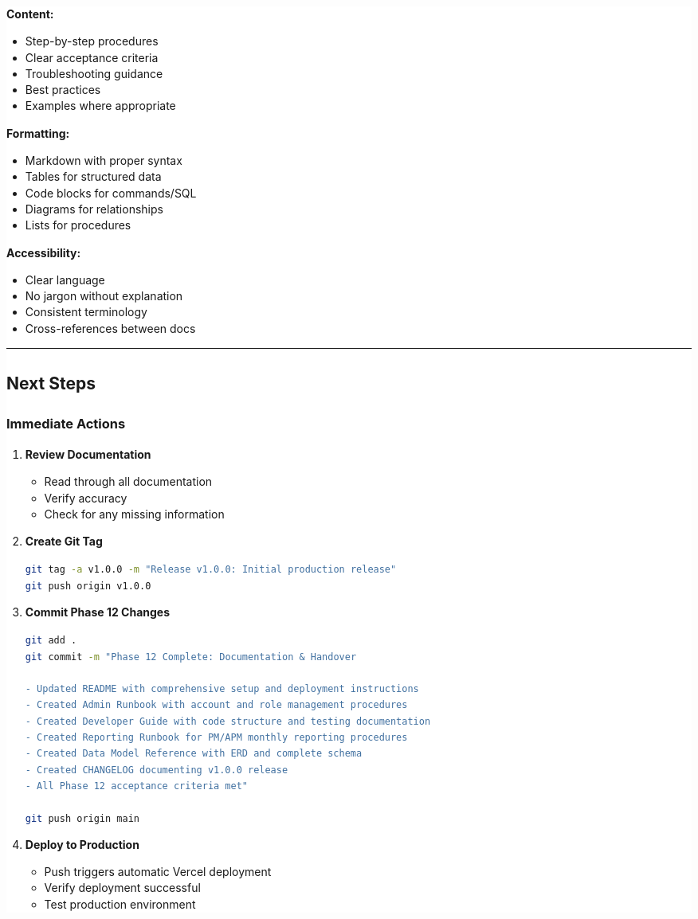**Content:**
- Step-by-step procedures
- Clear acceptance criteria
- Troubleshooting guidance
- Best practices
- Examples where appropriate

**Formatting:**
- Markdown with proper syntax
- Tables for structured data
- Code blocks for commands/SQL
- Diagrams for relationships
- Lists for procedures

**Accessibility:**
- Clear language
- No jargon without explanation
- Consistent terminology
- Cross-references between docs

---

## Next Steps

### Immediate Actions

1. **Review Documentation**
   - Read through all documentation
   - Verify accuracy
   - Check for any missing information

2. **Create Git Tag**
   ```bash
   git tag -a v1.0.0 -m "Release v1.0.0: Initial production release"
   git push origin v1.0.0
   ```

3. **Commit Phase 12 Changes**
   ```bash
   git add .
   git commit -m "Phase 12 Complete: Documentation & Handover

   - Updated README with comprehensive setup and deployment instructions
   - Created Admin Runbook with account and role management procedures
   - Created Developer Guide with code structure and testing documentation
   - Created Reporting Runbook for PM/APM monthly reporting procedures
   - Created Data Model Reference with ERD and complete schema
   - Created CHANGELOG documenting v1.0.0 release
   - All Phase 12 acceptance criteria met"
   
   git push origin main
   ```

4. **Deploy to Production**
   - Push triggers automatic Vercel deployment
   - Verify deployment successful
   - Test production environment
